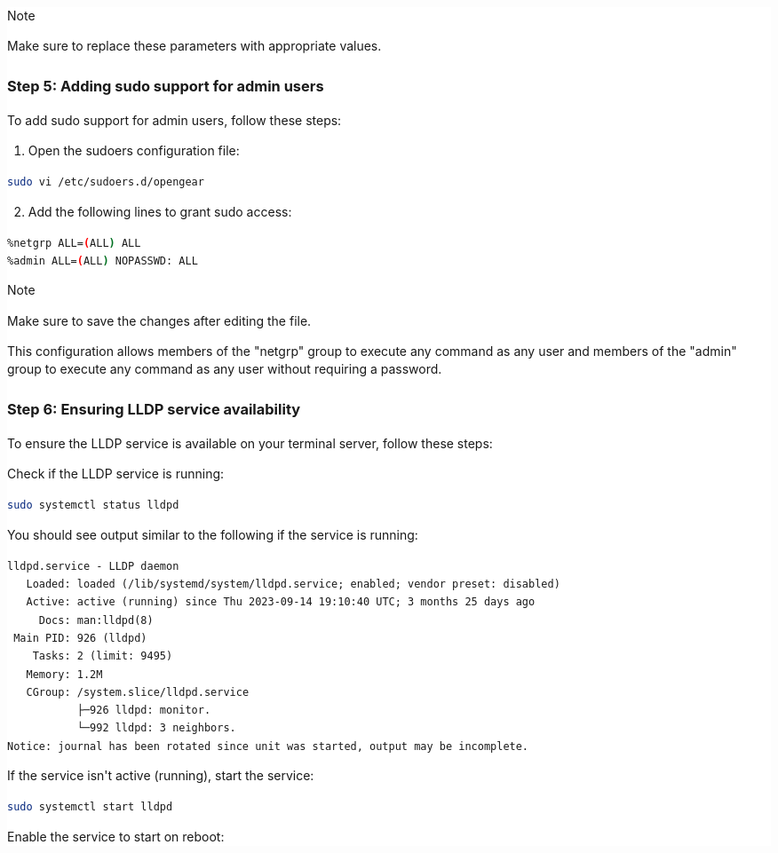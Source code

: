 >[!NOTE]
>Make sure to replace these parameters with appropriate values.

### Step 5: Adding sudo support for admin users

To add sudo support for admin users, follow these steps:

1. Open the sudoers configuration file:

```bash
sudo vi /etc/sudoers.d/opengear
```

2. Add the following lines to grant sudo access:

```bash
%netgrp ALL=(ALL) ALL
%admin ALL=(ALL) NOPASSWD: ALL
```

>[!NOTE]
>Make sure to save the changes after editing the file.

This configuration allows members of the "netgrp" group to execute any command as any user and members of the "admin" group to execute any command as any user without requiring a password.

### Step 6: Ensuring LLDP service availability

To ensure the LLDP service is available on your terminal server, follow these steps:

Check if the LLDP service is running:

```bash
sudo systemctl status lldpd
```

You should see output similar to the following if the service is running:

```Output
lldpd.service - LLDP daemon
   Loaded: loaded (/lib/systemd/system/lldpd.service; enabled; vendor preset: disabled)
   Active: active (running) since Thu 2023-09-14 19:10:40 UTC; 3 months 25 days ago
     Docs: man:lldpd(8)
 Main PID: 926 (lldpd)
    Tasks: 2 (limit: 9495)
   Memory: 1.2M
   CGroup: /system.slice/lldpd.service
           ├─926 lldpd: monitor.
           └─992 lldpd: 3 neighbors.
Notice: journal has been rotated since unit was started, output may be incomplete.
```

If the service isn't active (running), start the service:

```bash
sudo systemctl start lldpd
```

Enable the service to start on reboot:

